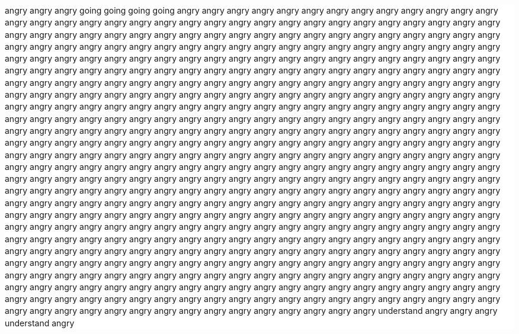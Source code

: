 angry angry angry going going going going angry angry angry angry angry angry angry angry angry angry angry angry angry angry angry angry angry angry angry angry angry angry angry angry angry angry angry angry angry angry angry angry angry angry angry angry angry angry angry angry angry angry angry angry angry angry angry angry angry angry angry angry angry angry angry angry angry angry angry angry angry angry angry angry angry angry angry angry angry angry angry angry angry angry angry angry angry angry angry angry angry angry angry angry angry angry angry angry angry angry angry angry angry angry angry angry angry angry angry angry angry angry angry angry angry angry angry angry angry angry angry angry angry angry angry angry angry angry angry angry angry angry angry angry angry angry angry angry angry angry angry angry angry angry angry angry angry angry angry angry angry angry angry angry angry angry angry angry angry angry angry angry angry angry angry angry angry angry angry angry angry angry angry angry angry angry angry angry angry angry angry angry angry angry angry angry angry angry angry angry angry angry angry angry angry angry angry angry angry angry angry angry angry angry angry angry angry angry angry angry angry angry angry angry angry angry angry angry angry angry angry angry angry angry angry angry angry angry angry angry angry angry angry angry angry angry angry angry angry angry angry angry angry angry angry angry angry angry angry angry angry angry angry angry angry angry angry angry angry angry angry angry angry angry angry angry angry angry angry angry angry angry angry angry angry angry angry angry angry angry angry angry angry angry angry angry angry angry angry angry angry angry angry angry angry angry angry angry angry angry angry angry angry angry angry angry angry angry angry angry angry angry angry angry angry angry angry angry angry angry angry angry angry angry angry angry angry angry angry angry angry angry angry angry angry angry angry angry angry angry angry angry angry angry angry angry angry angry angry angry angry angry angry angry angry angry angry angry angry angry angry angry angry angry angry angry angry angry angry angry angry angry angry angry angry angry angry angry angry angry angry angry angry angry angry angry angry angry angry angry angry angry angry angry angry angry angry angry angry angry angry angry angry angry angry angry angry angry angry angry angry angry angry angry angry angry angry angry angry angry angry angry angry angry angry angry angry angry angry angry angry angry angry angry angry angry angry angry angry angry angry angry angry angry angry angry angry angry angry angry angry angry angry angry angry angry angry angry angry angry angry angry angry angry angry angry angry angry angry angry angry angry angry angry angry angry angry angry angry angry angry angry angry angry angry angry angry angry angry angry angry angry angry angry angry angry angry angry angry angry angry angry angry angry angry angry angry angry angry angry angry angry angry angry angry angry angry angry understand angry angry angry understand angry
